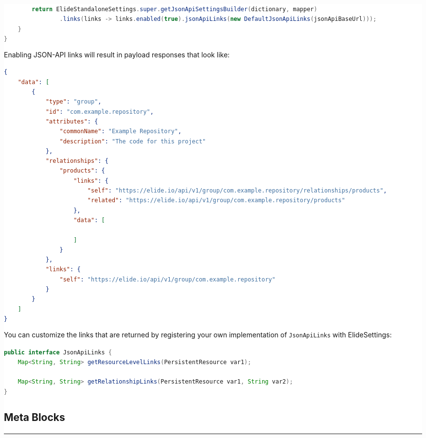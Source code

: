 ```java
        return ElideStandaloneSettings.super.getJsonApiSettingsBuilder(dictionary, mapper)
                .links(links -> links.enabled(true).jsonApiLinks(new DefaultJsonApiLinks(jsonApiBaseUrl)));
    }
}
```

Enabling JSON-API links will result in payload responses that look like:

```json
{
    "data": [
        {
            "type": "group",
            "id": "com.example.repository",
            "attributes": {
                "commonName": "Example Repository",
                "description": "The code for this project"
            },
            "relationships": {
                "products": {
                    "links": {
                        "self": "https://elide.io/api/v1/group/com.example.repository/relationships/products",
                        "related": "https://elide.io/api/v1/group/com.example.repository/products"
                    },
                    "data": [
                        
                    ]
                }
            },
            "links": {
                "self": "https://elide.io/api/v1/group/com.example.repository"
            }
        }
    ]
}
```

You can customize the links that are returned by registering your own implementation of `JsonApiLinks` with ElideSettings:

```java
public interface JsonApiLinks {
    Map<String, String> getResourceLevelLinks(PersistentResource var1);

    Map<String, String> getRelationshipLinks(PersistentResource var1, String var2);
}
```

## Meta Blocks
-------------------------------------
